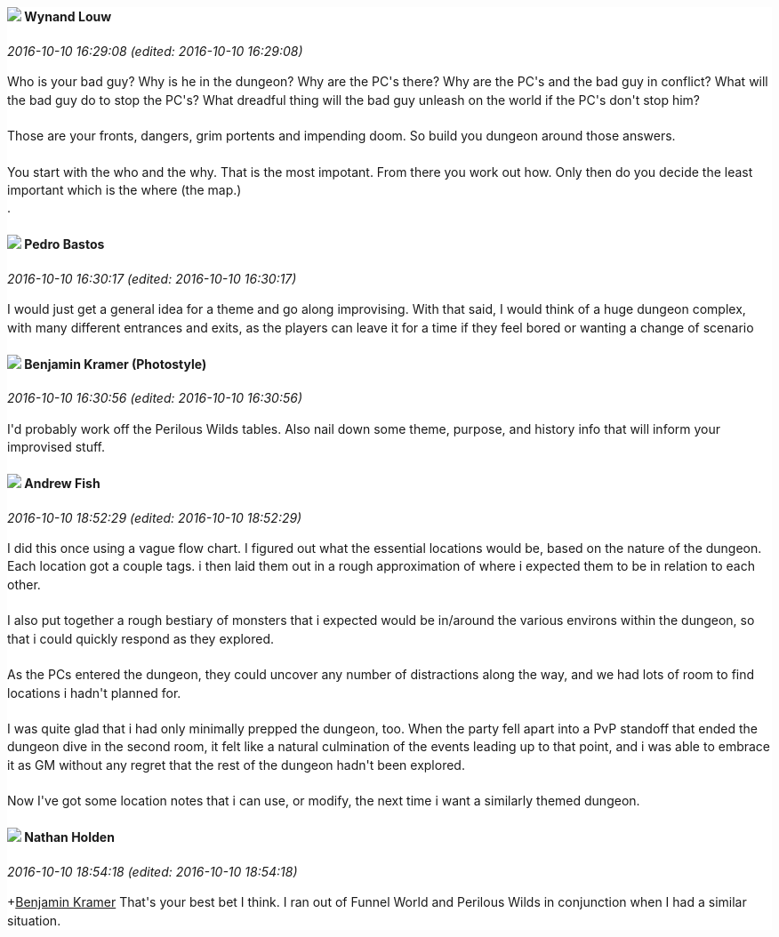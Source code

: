         

<div id='comment z121v53gsrjctplod04cgxc5puvmh5e5bmw0k'>
  <h4><img src='{{site.baseurl}}//images/avatars/111256963556395023796_photo.jpg'> Wynand Louw</h4>
      <p><cite>2016-10-10 16:29:08 (edited: 2016-10-10 16:29:08)</cite></p>
        <p>Who is your bad guy? Why is he in the dungeon? Why are the PC&#39;s there? Why are the PC&#39;s and the bad guy in conflict? What will the bad guy do to stop the PC&#39;s? What dreadful thing will the bad guy unleash on the world if the PC&#39;s don&#39;t stop him? <br /><br />Those are your fronts, dangers, grim portents and impending doom. So build you dungeon around those answers.<br /><br />You start with the who and the why. That is the most impotant. From there you work out how. Only then do you decide the least important which is the where (the map.)<br />.</p>
</div>
        

<div id='comment z121v53gsrjctplod04cgxc5puvmh5e5bmw0k'>
  <h4><img src='{{site.baseurl}}//images/avatars/109713335214666656131_photo.jpg'> Pedro Bastos</h4>
      <p><cite>2016-10-10 16:30:17 (edited: 2016-10-10 16:30:17)</cite></p>
        <p>I would just get a general idea for a theme and go along improvising. With that said, I would think of a huge dungeon complex, with many different entrances and exits, as the players can leave it for a time if they feel bored or wanting a change of scenario</p>
</div>
        

<div id='comment z121v53gsrjctplod04cgxc5puvmh5e5bmw0k'>
  <h4><img src='{{site.baseurl}}//images/avatars/107323876295285638890_photo.jpg'> Benjamin Kramer (Photostyle)</h4>
      <p><cite>2016-10-10 16:30:56 (edited: 2016-10-10 16:30:56)</cite></p>
        <p>I&#39;d probably work off the Perilous Wilds tables. Also nail down some theme, purpose, and history info that will inform your improvised stuff.</p>
</div>
        

<div id='comment z121v53gsrjctplod04cgxc5puvmh5e5bmw0k'>
  <h4><img src='{{site.baseurl}}//images/avatars/109840962456887986459_photo.jpg'> Andrew Fish</h4>
      <p><cite>2016-10-10 18:52:29 (edited: 2016-10-10 18:52:29)</cite></p>
        <p>I did this once using a vague flow chart.  I figured out what the essential locations would be, based on the nature of the dungeon.  Each location got a couple tags.  i then laid them out in a rough approximation of where i expected them to be in relation to each other.<br /><br />I also put together a rough bestiary of monsters that i expected would be in/around the various environs within the dungeon, so that i could quickly respond as they explored.<br /><br />As the PCs entered the dungeon, they could uncover any number of distractions along the way, and we had lots of room to find locations i hadn&#39;t planned for.<br /><br />I was quite glad that i had only minimally prepped the dungeon, too.  When the party fell apart into a PvP standoff that ended the dungeon dive in the second room, it felt like a natural culmination of the events leading up to that point, and i was able to embrace it as GM without any regret that the rest of the dungeon hadn&#39;t been explored.<br /><br />Now I&#39;ve got some location notes that i can use, or modify, the next time i want a similarly themed dungeon.</p>
</div>
        

<div id='comment z121v53gsrjctplod04cgxc5puvmh5e5bmw0k'>
  <h4><img src='{{site.baseurl}}//images/avatars/102762829868917594149_photo.jpg'> Nathan Holden</h4>
      <p><cite>2016-10-10 18:54:18 (edited: 2016-10-10 18:54:18)</cite></p>
        <p><span class="proflinkWrapper"><span class="proflinkPrefix">+</span><a class="proflink" href="https://plus.google.com/107323876295285638890" oid="107323876295285638890">Benjamin Kramer</a></span> That&#39;s your best bet I think. I ran out of Funnel World and Perilous Wilds in conjunction when I had a similar situation.</p>
</div>
        